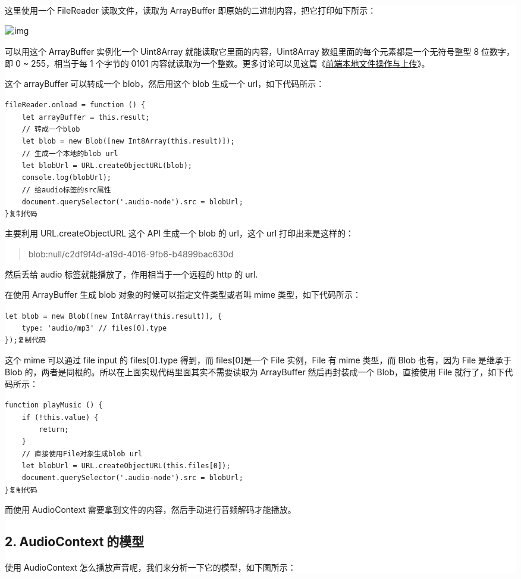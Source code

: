 这里使用一个 FileReader 读取文件，读取为 ArrayBuffer 即原始的二进制内容，把它打印如下所示：

![img](https://image.xuebin.me/006tNbRwly1fuw4dq0199j30m405a74d.jpg)

可以用这个 ArrayBuffer 实例化一个 Uint8Array 就能读取它里面的内容，Uint8Array 数组里面的每个元素都是一个无符号整型 8 位数字，即 0 ~ 255，相当于每 1 个字节的 0101 内容就读取为一个整数。更多讨论可以见这篇《[前端本地文件操作与上传](https://link.juejin.im/?target=https%3A%2F%2Ffed.renren.com%2F2017%2F11%2F25%2Flocal-file-manage-upload%2F)》。

这个 arrayBuffer 可以转成一个 blob，然后用这个 blob 生成一个 url，如下代码所示：

```
fileReader.onload = function () {
    let arrayBuffer = this.result;
    // 转成一个blob
    let blob = new Blob([new Int8Array(this.result)]);
    // 生成一个本地的blob url
    let blobUrl = URL.createObjectURL(blob);
    console.log(blobUrl);
    // 给audio标签的src属性
    document.querySelector('.audio-node').src = blobUrl;
}复制代码
```

主要利用 URL.createObjectURL 这个 API 生成一个 blob 的 url，这个 url 打印出来是这样的：

> blob:null/c2df9f4d-a19d-4016-9fb6-b4899bac630d

然后丢给 audio 标签就能播放了，作用相当于一个远程的 http 的 url.

在使用 ArrayBuffer 生成 blob 对象的时候可以指定文件类型或者叫 mime 类型，如下代码所示：

```
let blob = new Blob([new Int8Array(this.result)], {
    type: 'audio/mp3' // files[0].type
});复制代码
```

这个 mime 可以通过 file input 的 files[0].type 得到，而 files[0]是一个 File 实例，File 有 mime 类型，而 Blob 也有，因为 File 是继承于 Blob 的，两者是同根的。所以在上面实现代码里面其实不需要读取为 ArrayBuffer 然后再封装成一个 Blob，直接使用 File 就行了，如下代码所示：

```
function playMusic () {
    if (!this.value) {
        return;
    }
    // 直接使用File对象生成blob url
    let blobUrl = URL.createObjectURL(this.files[0]);
    document.querySelector('.audio-node').src = blobUrl;
}复制代码
```

而使用 AudioContext 需要拿到文件的内容，然后手动进行音频解码才能播放。

## 2. AudioContext 的模型

使用 AudioContext 怎么播放声音呢，我们来分析一下它的模型，如下图所示：
